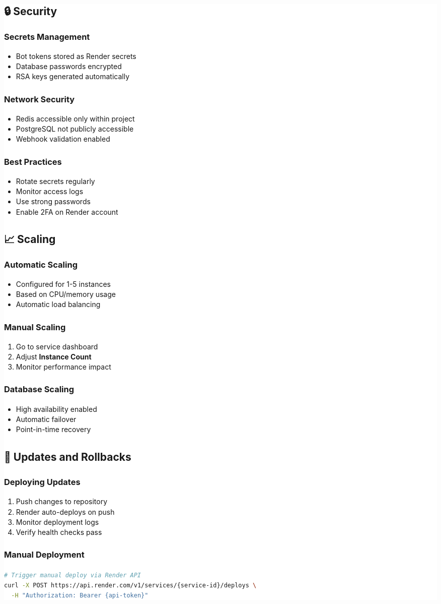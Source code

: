 ## 🔒 Security

### Secrets Management
- Bot tokens stored as Render secrets
- Database passwords encrypted
- RSA keys generated automatically

### Network Security
- Redis accessible only within project
- PostgreSQL not publicly accessible
- Webhook validation enabled

### Best Practices
- Rotate secrets regularly
- Monitor access logs
- Use strong passwords
- Enable 2FA on Render account

## 📈 Scaling

### Automatic Scaling
- Configured for 1-5 instances
- Based on CPU/memory usage
- Automatic load balancing

### Manual Scaling
1. Go to service dashboard
2. Adjust **Instance Count**
3. Monitor performance impact

### Database Scaling
- High availability enabled
- Automatic failover
- Point-in-time recovery

## 🔄 Updates and Rollbacks

### Deploying Updates
1. Push changes to repository
2. Render auto-deploys on push
3. Monitor deployment logs
4. Verify health checks pass

### Manual Deployment
```bash
# Trigger manual deploy via Render API
curl -X POST https://api.render.com/v1/services/{service-id}/deploys \
  -H "Authorization: Bearer {api-token}"
```
